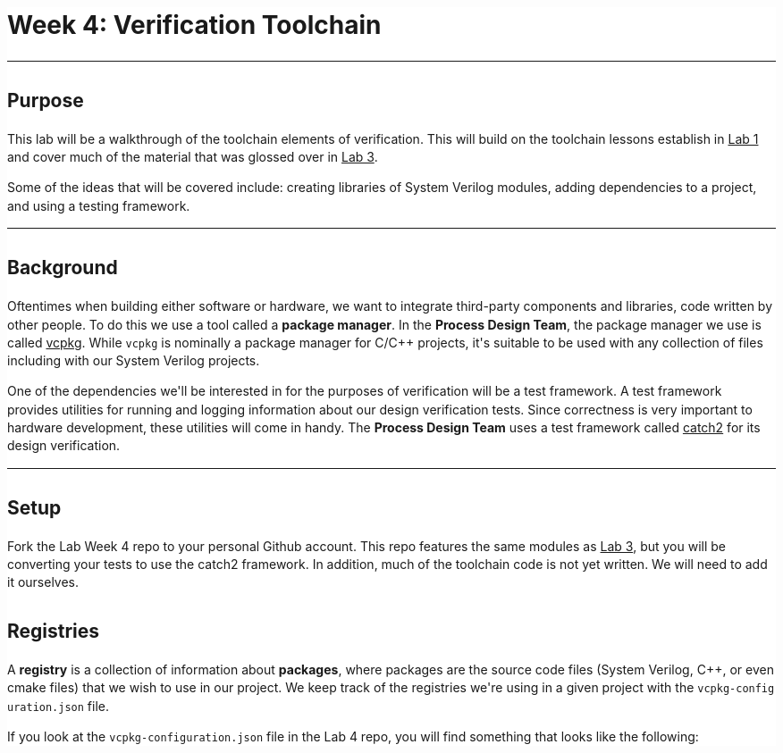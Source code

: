 # Week 4: Verification Toolchain

---

## Purpose

This lab will be a walkthrough of the toolchain elements of verification. This
will build on the toolchain lessons establish in [Lab 1](02_cmake.md) and cover
much of the material that was glossed over in [Lab 3](04_verification.md).

Some of the ideas that will be covered include: creating libraries of System
Verilog modules, adding dependencies to a project, and using a testing
framework.

---

## Background

Oftentimes when building either software or hardware, we want to integrate
third-party components and libraries, code written by other people. To do this
we use a tool called a **package manager**. In the **Process Design Team**, the
package manager we use is called [vcpkg](https://vcpkg.io/). While `vcpkg` is
nominally a package manager for C/C++ projects, it's suitable to be used with
any collection of files including with our System Verilog projects.

One of the dependencies we'll be interested in for the purposes of verification
will be a test framework. A test framework provides utilities for running and
logging information about our design verification tests. Since correctness is
very important to hardware development, these utilities will come in handy. The
**Process Design Team** uses a test framework called
[catch2](https://github.com/catchorg/Catch2) for its design verification.

---

## Setup

Fork the Lab Week 4 repo to your personal Github account. This repo features the
same modules as [Lab 3](04_verification.md), but you will be converting your
tests to use the catch2 framework. In addition, much of the toolchain code is
not yet written. We will need to add it ourselves.

## Registries

A **registry** is a collection of information about **packages**, where packages
are the source code files (System Verilog, C++, or even cmake files) that we wish
to  use in our project. We keep track of the registries we're using in a given
project with the `vcpkg-configuration.json` file.

If you look at the `vcpkg-configuration.json` file in the Lab 4 repo, you will
find something that looks like the following:

